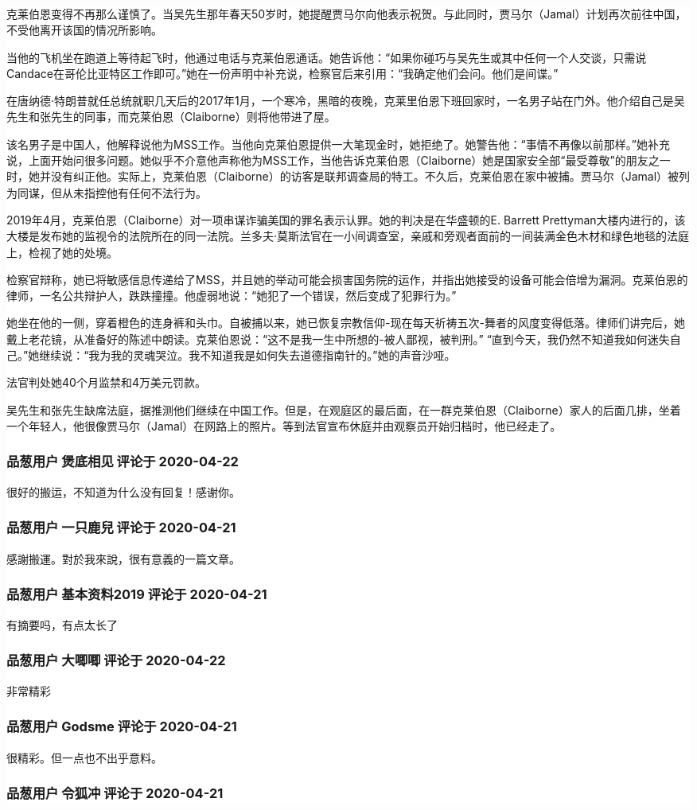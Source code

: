 克莱伯恩变得不再那么谨慎了。当吴先生那年春天50岁时，她提醒贾马尔向他表示祝贺。与此同时，贾马尔（Jamal）计划再次前往中国，不受他离开该国的情况所影响。  
  
当他的飞机坐在跑道上等待起飞时，他通过电话与克莱伯恩通话。她告诉他：“如果你碰巧与吴先生或其中任何一个人交谈，只需说Candace在哥伦比亚特区工作即可。”她在一份声明中补充说，检察官后来引用：“我确定他们会问。他们是间谍。”  
  
在唐纳德·特朗普就任总统就职几天后的2017年1月，一个寒冷，黑暗的夜晚，克莱里伯恩下班回家时，一名男子站在门外。他介绍自己是吴先生和张先生的同事，而克莱伯恩（Claiborne）则将他带进了屋。  
  
该名男子是中国人，他解释说他为MSS工作。当他向克莱伯恩提供一大笔现金时，她拒绝了。她警告他：“事情不再像以前那样。”她补充说，上面开始问很多问题。她似乎不介意他声称他为MSS工作，当他告诉克莱伯恩（Claiborne）她是国家安全部“最受尊敬”的朋友之一时，她并没有纠正他。实际上，克莱伯恩（Claiborne）的访客是联邦调查局的特工。不久后，克莱伯恩在家中被捕。贾马尔（Jamal）被列为同谋，但从未指控他有任何不法行为。  
  
2019年4月，克莱伯恩（Claiborne）对一项串谋诈骗美国的罪名表示认罪。她的判决是在华盛顿的E. Barrett Prettyman大楼内进行的，该大楼是发布她的监视令的法院所在的同一法院。兰多夫·莫斯法官在一小间调查室，亲戚和旁观者面前的一间装满金色木材和绿色地毯的法庭上，检视了她的处境。  
  
检察官辩称，她已将敏感信息传递给了MSS，并且她的举动可能会损害国务院的运作，并指出她接受的设备可能会倍增为漏洞。克莱伯恩的律师，一名公共辩护人，跌跌撞撞。他虚弱地说：“她犯了一个错误，然后变成了犯罪行为。”  
  
她坐在他的一侧，穿着橙色的连身裤和头巾。自被捕以来，她已恢复宗教信仰-现在每天祈祷五次-舞者的风度变得低落。律师们讲完后，她戴上老花镜，从准备好的陈述中朗读。克莱伯恩说：“这不是我一生中所想的-被人鄙视，被判刑。” “直到今天，我仍然不知道我如何迷失自己。”她继续说：“我为我的灵魂哭泣。我不知道我是如何失去道德指南针的。”她的声音沙哑。  
  
法官判处她40个月监禁和4万美元罚款。  
  
吴先生和张先生缺席法庭，据推测他们继续在中国工作。但是，在观庭区的最后面，在一群克莱伯恩（Claiborne）家人的后面几排，坐着一个年轻人，他很像贾马尔（Jamal）在网路上的照片。等到法官宣布休庭并由观察员开始归档时，他已经走了。

            
### 品葱用户 **煲底相见** 评论于 2020-04-22
        
很好的搬运，不知道为什么没有回复！感谢你。
        


            
### 品葱用户 **一只鹿兒** 评论于 2020-04-21
        
感謝搬運。對於我來說，很有意義的一篇文章。
        


            
### 品葱用户 **基本资料2019** 评论于 2020-04-21
        
有摘要吗，有点太长了
        


            
### 品葱用户 **大唧唧** 评论于 2020-04-22
        
非常精彩
        


            
### 品葱用户 **Godsme** 评论于 2020-04-21
        
很精彩。但一点也不出乎意料。
        


            
### 品葱用户 **令狐冲** 评论于 2020-04-21
        